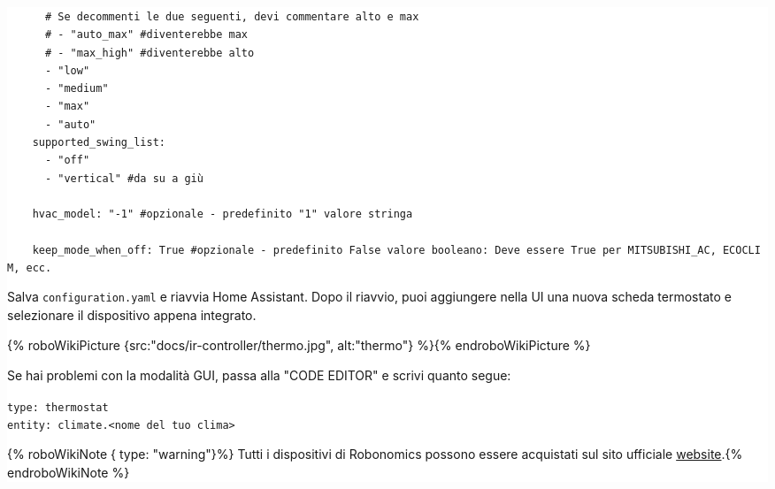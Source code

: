 ```
      # Se decommenti le due seguenti, devi commentare alto e max
      # - "auto_max" #diventerebbe max
      # - "max_high" #diventerebbe alto
      - "low"
      - "medium"
      - "max"
      - "auto"
    supported_swing_list:
      - "off"
      - "vertical" #da su a giù

    hvac_model: "-1" #opzionale - predefinito "1" valore stringa

    keep_mode_when_off: True #opzionale - predefinito False valore booleano: Deve essere True per MITSUBISHI_AC, ECOCLIM, ecc.

```

Salva `configuration.yaml` e riavvia Home Assistant.
Dopo il riavvio, puoi aggiungere nella UI una nuova scheda termostato e selezionare il dispositivo appena integrato.

{% roboWikiPicture {src:"docs/ir-controller/thermo.jpg", alt:"thermo"} %}{% endroboWikiPicture %}

Se hai problemi con la modalità GUI, passa alla "CODE EDITOR" e scrivi quanto segue:
```
type: thermostat
entity: climate.<nome del tuo clima>
```

{% roboWikiNote { type: "warning"}%} Tutti i dispositivi di Robonomics possono essere acquistati sul sito ufficiale [website](https://robonomics.network/devices/).{% endroboWikiNote %}